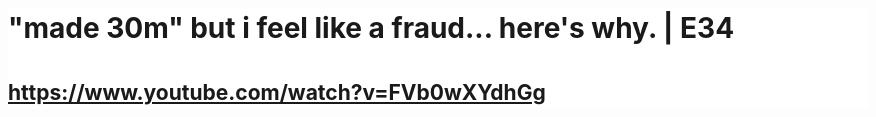# "made 30m" but i feel like a fraud... here's why. | E34
## https://www.youtube.com/watch?v=FVb0wXYdhGg
